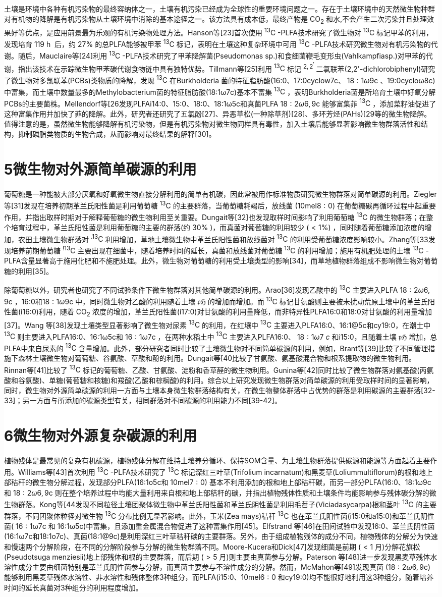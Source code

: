 土壤是环境中各种有机污染物的最终容纳体之一，土壤有机污染已经成为全球性的重要环境问题之一。存在于土壤环境中的天然微生物种群对有机物的降解是有机污染物从土壤环境中消除的基本途径之一。该方法具有成本低，最终产物是 $\mathrm { C O } _ { 2 }$ 和水,不会产生二次污染并且处理效果好等优点，是应用前景最为乐观的有机污染物处理方法。Hanson等[23]首次使用 ${ } ^ { 1 3 } \mathrm { C }$ -PLFA技术研究了微生物对 $^ { 1 3 } \mathrm { C }$ 标记甲苯的利用，发现培育 $1 1 9 \mathrm { ~ h ~ }$ 后，约 $2 7 \%$ 的总PLFA能够被甲苯 $^ { 1 3 } \mathrm { C }$ 标记，表明在土壤这种复杂环境中可用 ${ } ^ { 1 3 } \mathrm { C }$ -PLFA技术研究微生物对有机污染物的代谢。随后，Mauclaire等[24]利用 $^ { 1 3 } \mathrm { C }$ -PLFA技术研究了甲苯降解菌(Pseudomonas sp.)和食细菌鞭毛变形虫(Vahlkampfiasp.)对甲苯的代谢，指出该技术在示踪微生物甲苯碳代谢食物链中具有独特优势。Tillmann等[25]利用 $^ { 1 3 } \mathrm { C }$ 标记 $^ { 2 , 2 ^ { \prime } }$ 二氯联苯(2,2'-dichlorobiphenyl)研究了微生物对多氯联苯(PCBs)类物质的降解，发现 $^ { 1 3 } \mathrm { C }$ 在Burkholderia 菌的特征脂肪酸(16:0、17:0cyclow7c、 $1 8 { : } 1 \omega 9 \mathrm { c }$ 、19:0cycloω8c)中富集，而土壤中数量最多的Methylobacterium菌的特征脂肪酸(18:1ω7c)基本不富集 ${ } ^ { 1 3 } \mathrm { C }$ ，表明Burkholderia菌是所培育土壤中好氧分解PCBs的主要菌株。Mellendorf等[26发现PLFAi14:0、15:0、18:0、18:1ω5c和真菌PLFA $1 8 { : } 2 \omega 6 { , } 9 \mathrm { c }$ 能够富集菲 $^ { 1 3 } \mathrm { C }$ ，添加菜籽油促进了这种富集作用并加快了菲的降解。此外，研究者还研究了五氯酚[27]、异恶草松(一种除草剂)[28]、多环芳烃(PAHs)[29等的微生物降解。值得注意的是，虽然微生物能够降解有机污染物，但是有机污染物对微生物同样具有毒性，加入土壤后能够显著影响微生物群落活性和结构，抑制磷脂类物质的生物合成，从而影响对最终结果的解释[30]。

# 5微生物对外源简单碳源的利用

葡萄糖是一种能被大部分厌氧和好氧微生物直接分解利用的简单有机碳，因此常被用作标准物质研究微生物群落对简单碳源的利用。Ziegler等[31]发现在培养初期革兰氏阳性菌是利用葡萄糖 $^ { 1 3 } \mathrm { C }$ 的主要群落，当葡萄糖耗竭后，放线菌 $( 1 0 \mathrm { m e l } 8 { : } 0 )$ 在葡萄糖碳再循环过程中起重要作用，并指出取样时期对于解释葡萄糖的微生物利用至关重要。Dungait等[32]也发现取样时间影响了利用葡萄糖 $^ { 1 3 } \mathrm { C }$ 的微生物群落；在整个培育过程中，革兰氏阳性菌是利用葡萄糖的主要的群落(约 $30 \%$ )，而真菌对葡萄糖的利用较少 $( < 1 \% )$ ，同时随着葡萄糖添加浓度的增加，农田土壤微生物群落对 $^ { . 1 3 } \mathrm { C }$ 利用增加，草地土壤微生物中革兰氏阳性菌和放线菌对 $^ { 1 3 } \mathrm { C }$ 的利用受葡萄糖浓度影响较小。Zhang等[33发现培养前期葡萄糖 $^ { ! 1 3 } \mathrm { C }$ 主要出现在细菌中，随着培养时间的延长，真菌和放线菌对葡萄糖 $^ { 1 3 } \mathrm { C }$ 的利用增加；施用有机肥处理的土壤 ${ } ^ { 1 3 } \mathrm { C }$ -PLFA含量显著高于施用化肥和不施肥处理。此外，微生物对葡萄糖的利用受土壤类型的影响[34]，而草地植物群落组成不影响微生物对葡萄糖的利用[35]。

除葡萄糖以外，研究者也研究了不同试验条件下微生物群落对其他简单碳源的利用。Arao[36]发现乙酸中的 $^ { 1 3 } \mathrm { C }$ 主要进入PLFA $1 8 : 2 \omega 6 , 9 \mathrm { c }$ ，16:0和$1 8 { : } 1 \omega 9 \mathrm { c }$ 中，同时微生物对乙酸的利用随着土壤 $\mathfrak { p H }$ 的增加而增加。而 $^ { 1 3 } \mathrm { C }$ 标记甘氨酸则主要被未扰动荒原土壤中的革兰氏阳性菌(i16:0)利用，随着 $\mathrm { C O } _ { 2 }$ 浓度的增加，革兰氏阳性菌(i17:0)对甘氨酸的利用量降低，而非特异性PLFA16:0和18:0对甘氨酸的利用量增加[37]。Wang 等[38]发现土壤类型显著影响了微生物对尿素 $^ { 1 3 } \mathrm { C }$ 的利用，在红壤中 $^ { 1 3 } \mathrm { C }$ 主要进入PLFA16:0、16:1@5c和cy19:0，在潮士中 $^ { 1 3 } \mathrm { C }$ 则主要进入PLFA16:0、16:1ω5c和 $1 6 { : } 1 \omega 7 \mathrm { c }$ ，在两种水稻土中 $^ { 1 3 } \mathrm { C }$ 主要进入PLFA16:0、 $1 8 { : } 1 \omega 7 \ c$ 和i15:0，且随着土壤 $\mathfrak { p H }$ 增加，总PLFA中来自尿素的 $^ { 1 3 } \mathrm { C }$ 含量增加。此外，部分研究者同时比较了土壤微生物对不同简单碳源的利用，例如，Brant等[39]比较了不同管理措施下森林土壤微生物对葡萄糖、谷氨酸、草酸和酚的利用。Dungait等[40比较了甘氨酸、氨基酸混合物和根系提取物的微生物利用。Rinnan等[41]比较了 $^ { 1 3 } \mathrm { C }$ 标记的葡萄糖、乙酸、甘氨酸、淀粉和香草醛的微生物利用。Gunina等[42]同时比较了微生物群落对氨基酸(丙氨酸和谷氨酸)、单糖(葡萄糖和核糖)和羧酸(乙酸和棕榈酸)的利用。综合以上研究发现微生物群落对简单碳源的利用受取样时间的显著影响，同时，微生物对外源简单碳源的利用一方面与土壤本身微生物群落结构有关，在微生物整体群落中占优势的群落是利用碳源的主要群落[32-33]；另一方面与所添加的碳源类型有关，相同群落对不同碳源的利用能力不同[39-42]。

# 6微生物对外源复杂碳源的利用

植物残体是最常见的复杂有机碳源，植物残体分解在维持土壤养分循环、保持SOM含量、为土壤生物群落提供碳源和能源等方面起着主要作用。Williams等[43]首次利用 ${ } ^ { 1 3 } \mathrm { C }$ -PLFA技术研究了 ${ } ^ { 1 3 } \mathrm { C }$ 标记深红三叶草(Trifolium incarnatum)和黑麦草(Loliummultiflorum)的根和地上部秸秆的微生物分解过程，发现部分PLFA(16:1o5c和 $1 0 \mathrm { m e l } 7 { : } 0 )$ 基本不利用添加的根和地上部秸秆碳，而另一部分PLFA(16:0、18:1ω9c和 $1 8 { : } 2 \omega 6 { , } 9 \mathrm { c }$ 则在整个培养过程中均能大量利用来自根和地上部秸秆的碳，并指出植物残体性质和土壤条件均能影响参与残体碳分解的微生物群落。Kong等[44发现不同粒径土壤团聚体微生物中革兰氏阳性菌和革兰氏阴性菌是利用毛苕子(Viciadasycarpa)根和茎叶 $^ { 1 3 } \mathrm { C }$ 的主要群落，不同团聚体粒径对微生物 $^ { 1 3 } \mathrm { C }$ 分布比例无显著影响。此外，玉米(Zea mays)秸秆 $^ { 1 3 } \mathrm { C }$ 也在革兰氏阳性菌(i15:0和a15:0)和革兰氏阴性菌( $\mathrm { 1 6 { : } 1 \omega \mathrm { 7 c } }$ 和 16:1ω5c)中富集，且添加重金属混合物促进了这种富集作用[45]。Elfstrand 等[46]在田间试验中发现16:0、革兰氏阴性菌(16:1ω7c和18:1o7c)、真菌(18:1@9c)是利用深红三叶草秸秆碳的主要群落。另外，由于组成植物残体的成分不同，植物残体的分解分为快速和慢速两个分解阶段，在不同的分解阶段参与分解的微生物群落不同。Moore-Kucera和Dick[47]发现细菌是前期 $( < 1$ 月)分解花旗松(Pseudotsuga menziesii)地上部残体和根的主要群落，而后期 $( > 5$ 月)则主要由真菌参与分解。Paterson 等[48]进一步发现黑麦草残体水溶性成分主要由细菌特别是革兰氏阴性菌参与分解，而真菌主要参与不溶性成分的分解。然而，McMahon等[49]发现真菌 $( 1 8 { : } 2 \omega 6 , 9 \mathrm { c } )$ 能够利用黑麦草残体水溶性、非水溶性和残体整体3种组分，而PLFA(i15:0、$1 0 \mathrm { m e l } 6 { : } 0$ 和cy19:0)均不能很好地利用这3种组分，随着培养时间的延长真菌对3种组分的利用程度增加。
